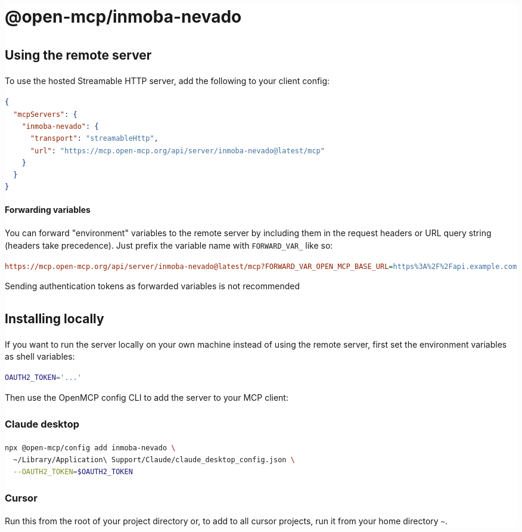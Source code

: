 # @open-mcp/inmoba-nevado

## Using the remote server

To use the hosted Streamable HTTP server, add the following to your client config:

```json
{
  "mcpServers": {
    "inmoba-nevado": {
      "transport": "streamableHttp",
      "url": "https://mcp.open-mcp.org/api/server/inmoba-nevado@latest/mcp"
    }
  }
}
```

#### Forwarding variables

You can forward "environment" variables to the remote server by including them in the request headers or URL query string (headers take precedence). Just prefix the variable name with `FORWARD_VAR_` like so:

```ini
https://mcp.open-mcp.org/api/server/inmoba-nevado@latest/mcp?FORWARD_VAR_OPEN_MCP_BASE_URL=https%3A%2F%2Fapi.example.com
```

<Callout title="Security" type="warn">
  Sending authentication tokens as forwarded variables is not recommended
</Callout>

## Installing locally

If you want to run the server locally on your own machine instead of using the remote server, first set the environment variables as shell variables:

```bash
OAUTH2_TOKEN='...'
```

Then use the OpenMCP config CLI to add the server to your MCP client:

### Claude desktop

```bash
npx @open-mcp/config add inmoba-nevado \
  ~/Library/Application\ Support/Claude/claude_desktop_config.json \
  --OAUTH2_TOKEN=$OAUTH2_TOKEN
```

### Cursor

Run this from the root of your project directory or, to add to all cursor projects, run it from your home directory `~`.
